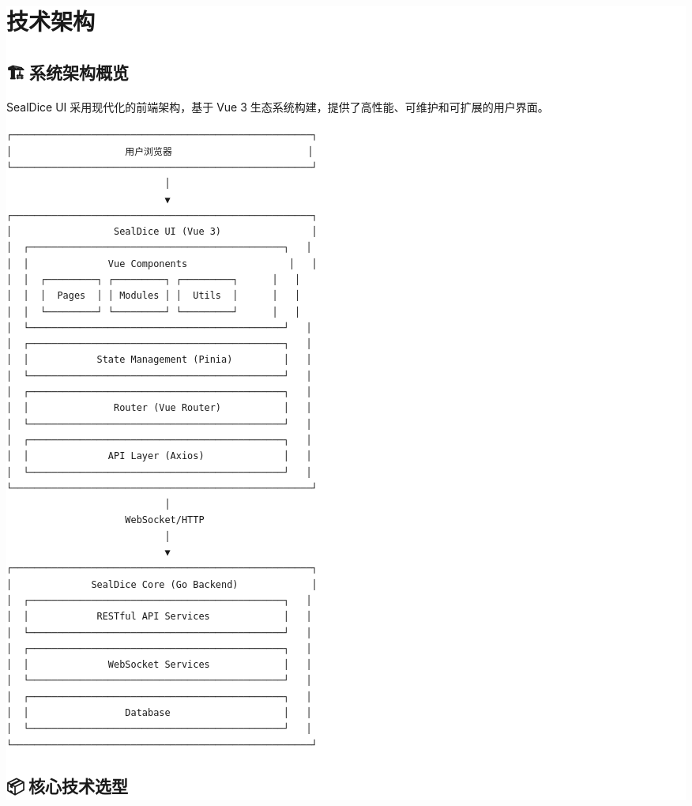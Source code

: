 # 技术架构

## 🏗️ 系统架构概览

SealDice UI 采用现代化的前端架构，基于 Vue 3 生态系统构建，提供了高性能、可维护和可扩展的用户界面。

```
┌─────────────────────────────────────────────────────┐
│                    用户浏览器                        │
└─────────────────────────────────────────────────────┘
                            │
                            ▼
┌─────────────────────────────────────────────────────┐
│                  SealDice UI (Vue 3)                │
│  ┌─────────────────────────────────────────────┐   │
│  │              Vue Components                  │   │
│  │  ┌─────────┐ ┌─────────┐ ┌─────────┐      │   │
│  │  │  Pages  │ │ Modules │ │  Utils  │      │   │
│  │  └─────────┘ └─────────┘ └─────────┘      │   │
│  └─────────────────────────────────────────────┘   │
│  ┌─────────────────────────────────────────────┐   │
│  │            State Management (Pinia)         │   │
│  └─────────────────────────────────────────────┘   │
│  ┌─────────────────────────────────────────────┐   │
│  │               Router (Vue Router)           │   │
│  └─────────────────────────────────────────────┘   │
│  ┌─────────────────────────────────────────────┐   │
│  │              API Layer (Axios)              │   │
│  └─────────────────────────────────────────────┘   │
└─────────────────────────────────────────────────────┘
                            │
                     WebSocket/HTTP
                            │
                            ▼
┌─────────────────────────────────────────────────────┐
│              SealDice Core (Go Backend)             │
│  ┌─────────────────────────────────────────────┐   │
│  │            RESTful API Services             │   │
│  └─────────────────────────────────────────────┘   │
│  ┌─────────────────────────────────────────────┐   │
│  │              WebSocket Services             │   │
│  └─────────────────────────────────────────────┘   │
│  ┌─────────────────────────────────────────────┐   │
│  │                 Database                    │   │
│  └─────────────────────────────────────────────┘   │
└─────────────────────────────────────────────────────┘
```

## 📦 核心技术选型
